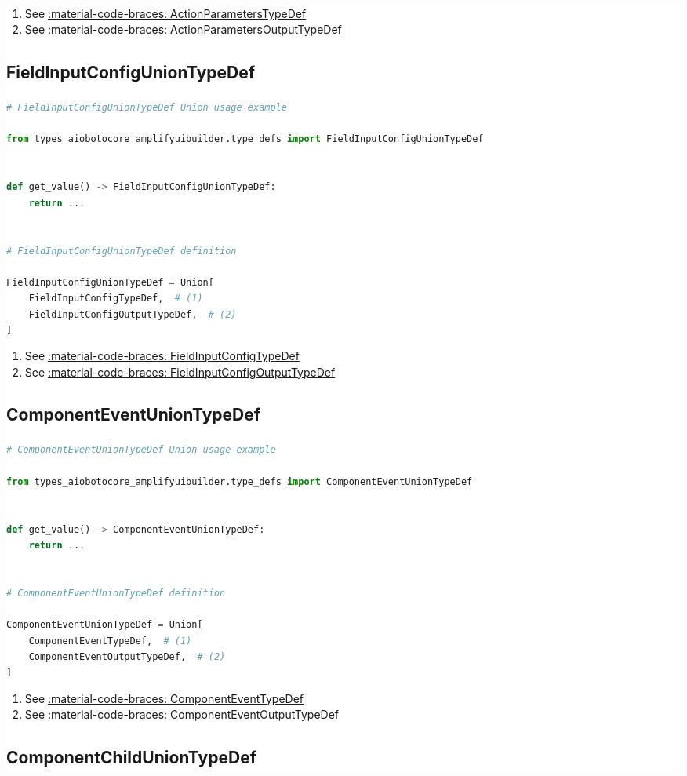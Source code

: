 1. See [:material-code-braces: ActionParametersTypeDef](./type_defs.md#actionparameterstypedef) 
2. See [:material-code-braces: ActionParametersOutputTypeDef](./type_defs.md#actionparametersoutputtypedef) 

## FieldInputConfigUnionTypeDef

```python
# FieldInputConfigUnionTypeDef Union usage example

from types_aiobotocore_amplifyuibuilder.type_defs import FieldInputConfigUnionTypeDef


def get_value() -> FieldInputConfigUnionTypeDef:
    return ...


# FieldInputConfigUnionTypeDef definition

FieldInputConfigUnionTypeDef = Union[
    FieldInputConfigTypeDef,  # (1)
    FieldInputConfigOutputTypeDef,  # (2)
]
```

1. See [:material-code-braces: FieldInputConfigTypeDef](./type_defs.md#fieldinputconfigtypedef) 
2. See [:material-code-braces: FieldInputConfigOutputTypeDef](./type_defs.md#fieldinputconfigoutputtypedef) 

## ComponentEventUnionTypeDef

```python
# ComponentEventUnionTypeDef Union usage example

from types_aiobotocore_amplifyuibuilder.type_defs import ComponentEventUnionTypeDef


def get_value() -> ComponentEventUnionTypeDef:
    return ...


# ComponentEventUnionTypeDef definition

ComponentEventUnionTypeDef = Union[
    ComponentEventTypeDef,  # (1)
    ComponentEventOutputTypeDef,  # (2)
]
```

1. See [:material-code-braces: ComponentEventTypeDef](./type_defs.md#componenteventtypedef) 
2. See [:material-code-braces: ComponentEventOutputTypeDef](./type_defs.md#componenteventoutputtypedef) 

## ComponentChildUnionTypeDef
